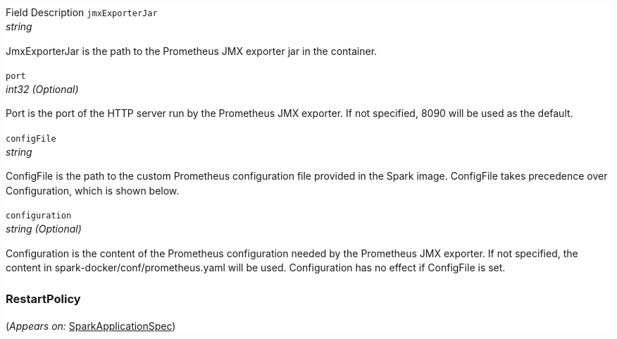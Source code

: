 <tr>
<th>Field</th>
<th>Description</th>
</tr>
</thead>
<tbody>
<tr>
<td>
<code>jmxExporterJar</code></br>
<em>
string
</em>
</td>
<td>
<p>JmxExporterJar is the path to the Prometheus JMX exporter jar in the container.</p>
</td>
</tr>
<tr>
<td>
<code>port</code></br>
<em>
int32
</em>
</td>
<td>
<em>(Optional)</em>
<p>Port is the port of the HTTP server run by the Prometheus JMX exporter.
If not specified, 8090 will be used as the default.</p>
</td>
</tr>
<tr>
<td>
<code>configFile</code></br>
<em>
string
</em>
</td>
<td>
<p>ConfigFile is the path to the custom Prometheus configuration file provided in the Spark image.
ConfigFile takes precedence over Configuration, which is shown below.</p>
</td>
</tr>
<tr>
<td>
<code>configuration</code></br>
<em>
string
</em>
</td>
<td>
<em>(Optional)</em>
<p>Configuration is the content of the Prometheus configuration needed by the Prometheus JMX exporter.
If not specified, the content in spark-docker/conf/prometheus.yaml will be used.
Configuration has no effect if ConfigFile is set.</p>
</td>
</tr>
</tbody>
</table>
<h3 id="sparkoperator.k8s.io/v1beta2.RestartPolicy">RestartPolicy
</h3>
<p>
(<em>Appears on:</em>
<a href="#sparkoperator.k8s.io/v1beta2.SparkApplicationSpec">SparkApplicationSpec</a>)
